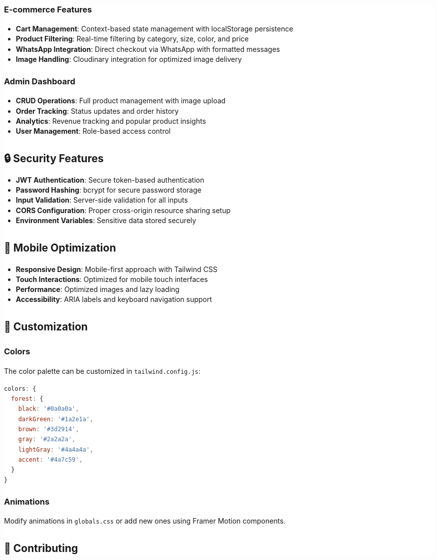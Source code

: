 ### E-commerce Features
- **Cart Management**: Context-based state management with localStorage persistence
- **Product Filtering**: Real-time filtering by category, size, color, and price
- **WhatsApp Integration**: Direct checkout via WhatsApp with formatted messages
- **Image Handling**: Cloudinary integration for optimized image delivery

### Admin Dashboard
- **CRUD Operations**: Full product management with image upload
- **Order Tracking**: Status updates and order history
- **Analytics**: Revenue tracking and popular product insights
- **User Management**: Role-based access control

## 🔒 Security Features

- **JWT Authentication**: Secure token-based authentication
- **Password Hashing**: bcrypt for secure password storage
- **Input Validation**: Server-side validation for all inputs
- **CORS Configuration**: Proper cross-origin resource sharing setup
- **Environment Variables**: Sensitive data stored securely

## 📱 Mobile Optimization

- **Responsive Design**: Mobile-first approach with Tailwind CSS
- **Touch Interactions**: Optimized for mobile touch interfaces
- **Performance**: Optimized images and lazy loading
- **Accessibility**: ARIA labels and keyboard navigation support

## 🎨 Customization

### Colors
The color palette can be customized in `tailwind.config.js`:
```javascript
colors: {
  forest: {
    black: '#0a0a0a',
    darkGreen: '#1a2e1a',
    brown: '#3d2914',
    gray: '#2a2a2a',
    lightGray: '#4a4a4a',
    accent: '#4a7c59',
  }
}
```

### Animations
Modify animations in `globals.css` or add new ones using Framer Motion components.

## 🤝 Contributing
